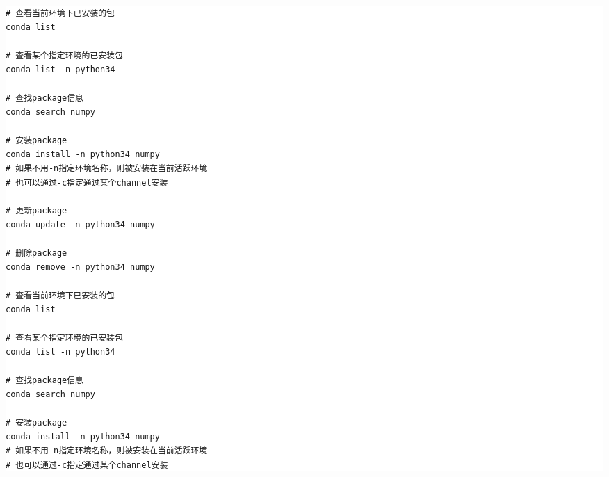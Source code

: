 	
	# 查看当前环境下已安装的包
	conda list
	
	# 查看某个指定环境的已安装包
	conda list -n python34
	
	# 查找package信息
	conda search numpy
	
	# 安装package
	conda install -n python34 numpy
	# 如果不用-n指定环境名称，则被安装在当前活跃环境
	# 也可以通过-c指定通过某个channel安装
	
	# 更新package
	conda update -n python34 numpy
	
	# 删除package
	conda remove -n python34 numpy
	
	# 查看当前环境下已安装的包
	conda list
	 
	# 查看某个指定环境的已安装包
	conda list -n python34
	 
	# 查找package信息
	conda search numpy
	 
	# 安装package
	conda install -n python34 numpy
	# 如果不用-n指定环境名称，则被安装在当前活跃环境
	# 也可以通过-c指定通过某个channel安装
	 